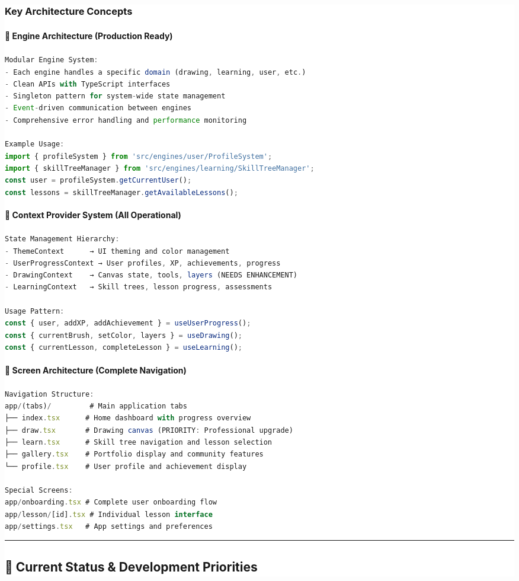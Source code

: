 ### **Key Architecture Concepts**

#### **🔧 Engine Architecture (Production Ready)**
```typescript
Modular Engine System:
- Each engine handles a specific domain (drawing, learning, user, etc.)
- Clean APIs with TypeScript interfaces
- Singleton pattern for system-wide state management
- Event-driven communication between engines
- Comprehensive error handling and performance monitoring

Example Usage:
import { profileSystem } from 'src/engines/user/ProfileSystem';
import { skillTreeManager } from 'src/engines/learning/SkillTreeManager';
const user = profileSystem.getCurrentUser();
const lessons = skillTreeManager.getAvailableLessons();
```

#### **🎯 Context Provider System (All Operational)**
```typescript
State Management Hierarchy:
- ThemeContext      → UI theming and color management
- UserProgressContext → User profiles, XP, achievements, progress
- DrawingContext    → Canvas state, tools, layers (NEEDS ENHANCEMENT)
- LearningContext   → Skill trees, lesson progress, assessments

Usage Pattern:
const { user, addXP, addAchievement } = useUserProgress();
const { currentBrush, setColor, layers } = useDrawing();
const { currentLesson, completeLesson } = useLearning();
```

#### **📱 Screen Architecture (Complete Navigation)**
```typescript
Navigation Structure:
app/(tabs)/         # Main application tabs
├── index.tsx      # Home dashboard with progress overview
├── draw.tsx       # Drawing canvas (PRIORITY: Professional upgrade)
├── learn.tsx      # Skill tree navigation and lesson selection
├── gallery.tsx    # Portfolio display and community features
└── profile.tsx    # User profile and achievement display

Special Screens:
app/onboarding.tsx # Complete user onboarding flow
app/lesson/[id].tsx # Individual lesson interface
app/settings.tsx   # App settings and preferences
```

---

## 🎯 **Current Status & Development Priorities**

